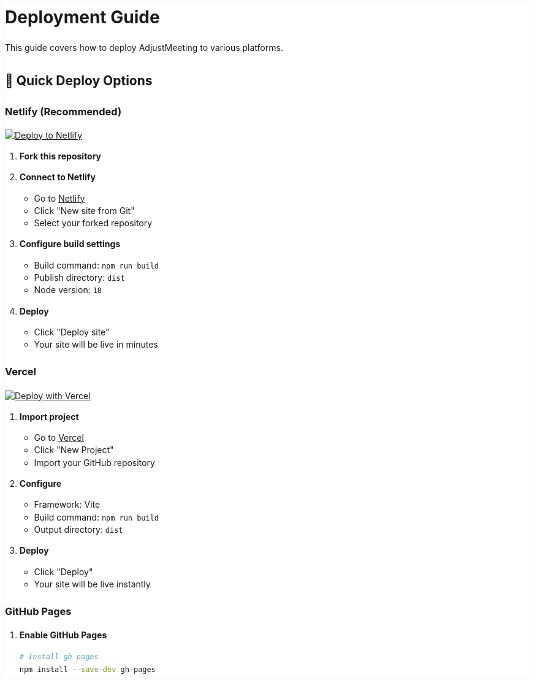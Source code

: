 # Deployment Guide

This guide covers how to deploy AdjustMeeting to various platforms.

## 🚀 Quick Deploy Options

### Netlify (Recommended)

[![Deploy to Netlify](https://www.netlify.com/img/deploy/button.svg)](https://app.netlify.com/start/deploy?repository=https://github.com/yourusername/adjustmeeting)

1. **Fork this repository**
2. **Connect to Netlify**
   - Go to [Netlify](https://netlify.com)
   - Click "New site from Git"
   - Select your forked repository

3. **Configure build settings**
   - Build command: `npm run build`
   - Publish directory: `dist`
   - Node version: `18`

4. **Deploy**
   - Click "Deploy site"
   - Your site will be live in minutes

### Vercel

[![Deploy with Vercel](https://vercel.com/button)](https://vercel.com/new/clone?repository-url=https://github.com/yourusername/adjustmeeting)

1. **Import project**
   - Go to [Vercel](https://vercel.com)
   - Click "New Project"
   - Import your GitHub repository

2. **Configure**
   - Framework: Vite
   - Build command: `npm run build`
   - Output directory: `dist`

3. **Deploy**
   - Click "Deploy"
   - Your site will be live instantly

### GitHub Pages

1. **Enable GitHub Pages**
   ```bash
   # Install gh-pages
   npm install --save-dev gh-pages
   ```
